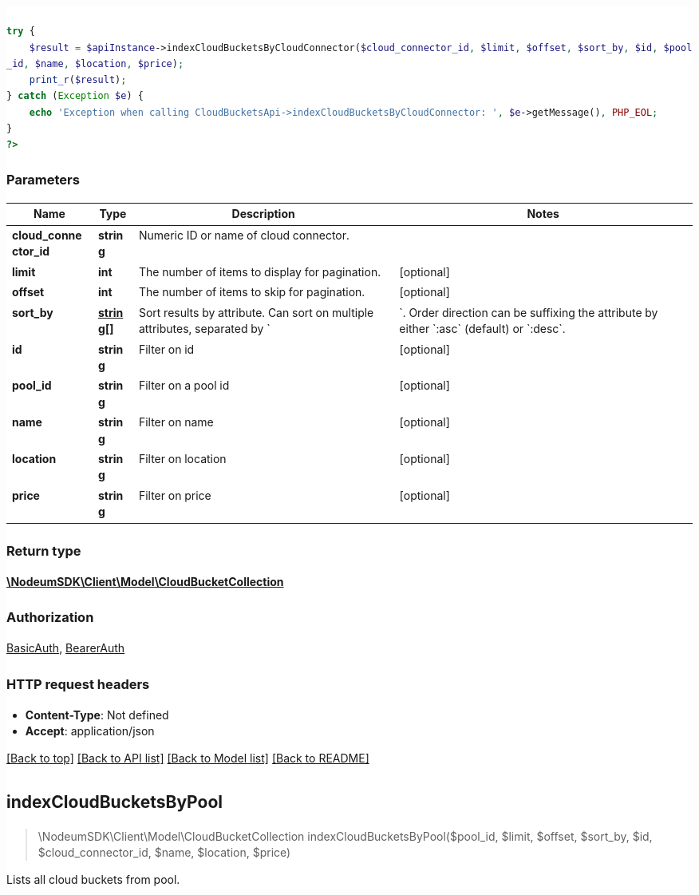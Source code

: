 ```php

try {
    $result = $apiInstance->indexCloudBucketsByCloudConnector($cloud_connector_id, $limit, $offset, $sort_by, $id, $pool_id, $name, $location, $price);
    print_r($result);
} catch (Exception $e) {
    echo 'Exception when calling CloudBucketsApi->indexCloudBucketsByCloudConnector: ', $e->getMessage(), PHP_EOL;
}
?>
```

### Parameters


Name | Type | Description  | Notes
------------- | ------------- | ------------- | -------------
 **cloud_connector_id** | **string**| Numeric ID or name of cloud connector. |
 **limit** | **int**| The number of items to display for pagination. | [optional]
 **offset** | **int**| The number of items to skip for pagination. | [optional]
 **sort_by** | [**string[]**](../Model/string.md)| Sort results by attribute.  Can sort on multiple attributes, separated by &#x60;|&#x60;. Order direction can be suffixing the attribute by either &#x60;:asc&#x60; (default) or &#x60;:desc&#x60;. | [optional]
 **id** | **string**| Filter on id | [optional]
 **pool_id** | **string**| Filter on a pool id | [optional]
 **name** | **string**| Filter on name | [optional]
 **location** | **string**| Filter on location | [optional]
 **price** | **string**| Filter on price | [optional]

### Return type

[**\NodeumSDK\Client\Model\CloudBucketCollection**](../Model/CloudBucketCollection.md)

### Authorization

[BasicAuth](../../README.md#BasicAuth), [BearerAuth](../../README.md#BearerAuth)

### HTTP request headers

- **Content-Type**: Not defined
- **Accept**: application/json

[[Back to top]](#) [[Back to API list]](../../README.md#documentation-for-api-endpoints)
[[Back to Model list]](../../README.md#documentation-for-models)
[[Back to README]](../../README.md)


## indexCloudBucketsByPool

> \NodeumSDK\Client\Model\CloudBucketCollection indexCloudBucketsByPool($pool_id, $limit, $offset, $sort_by, $id, $cloud_connector_id, $name, $location, $price)

Lists all cloud buckets from pool.
